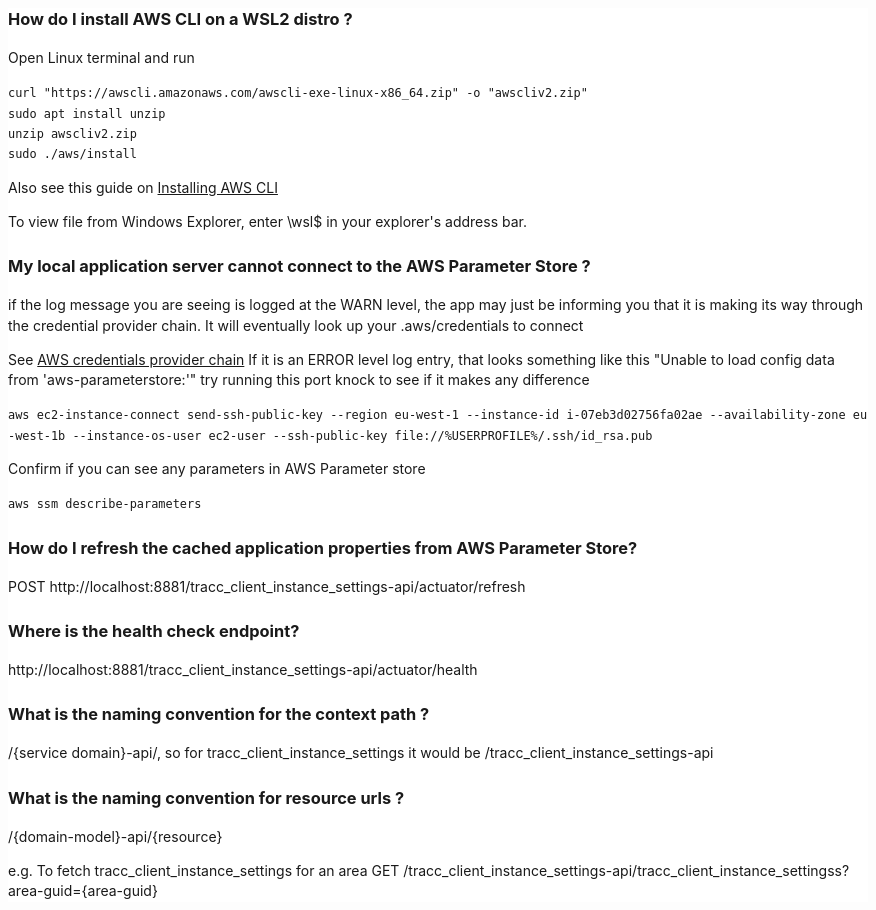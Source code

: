 ### How do I install AWS CLI on a WSL2 distro ?
Open Linux terminal and run  

```shell
curl "https://awscli.amazonaws.com/awscli-exe-linux-x86_64.zip" -o "awscliv2.zip"
sudo apt install unzip
unzip awscliv2.zip
sudo ./aws/install

```
Also see this guide on [Installing AWS CLI](https://docs.aws.amazon.com/cli/latest/userguide/getting-started-install.html)

To view file from Windows Explorer, enter \\wsl$ in your explorer's address bar.

### My local application server cannot connect to the AWS Parameter Store ?
if the log message you are seeing is logged at the WARN level, the app may just be informing you that it is making its way through the credential provider chain.
It will eventually look up your .aws/credentials to connect

See [AWS credentials provider chain](https://sdk.amazonaws.com/java/api/latest/software/amazon/awssdk/auth/credentials/DefaultCredentialsProvider.html)
If it is an ERROR level log entry, that looks something like this "Unable to load config data from 'aws-parameterstore:'"
try running this port knock to see if it makes any difference
```shell
aws ec2-instance-connect send-ssh-public-key --region eu-west-1 --instance-id i-07eb3d02756fa02ae --availability-zone eu-west-1b --instance-os-user ec2-user --ssh-public-key file://%USERPROFILE%/.ssh/id_rsa.pub
```

Confirm if you can see any parameters in AWS Parameter store
```shell
aws ssm describe-parameters
```

### How do I refresh the cached application properties from AWS Parameter Store?

POST http://localhost:8881/tracc_client_instance_settings-api/actuator/refresh

### Where is the health check endpoint? 
http://localhost:8881/tracc_client_instance_settings-api/actuator/health

### What is the naming convention for the context path ?
/{service domain}-api/, so for tracc_client_instance_settings it would be /tracc_client_instance_settings-api

### What is the naming convention for resource urls ?
/{domain-model}-api/{resource}

e.g. To fetch tracc_client_instance_settings for an area GET /tracc_client_instance_settings-api/tracc_client_instance_settingss?area-guid={area-guid}

